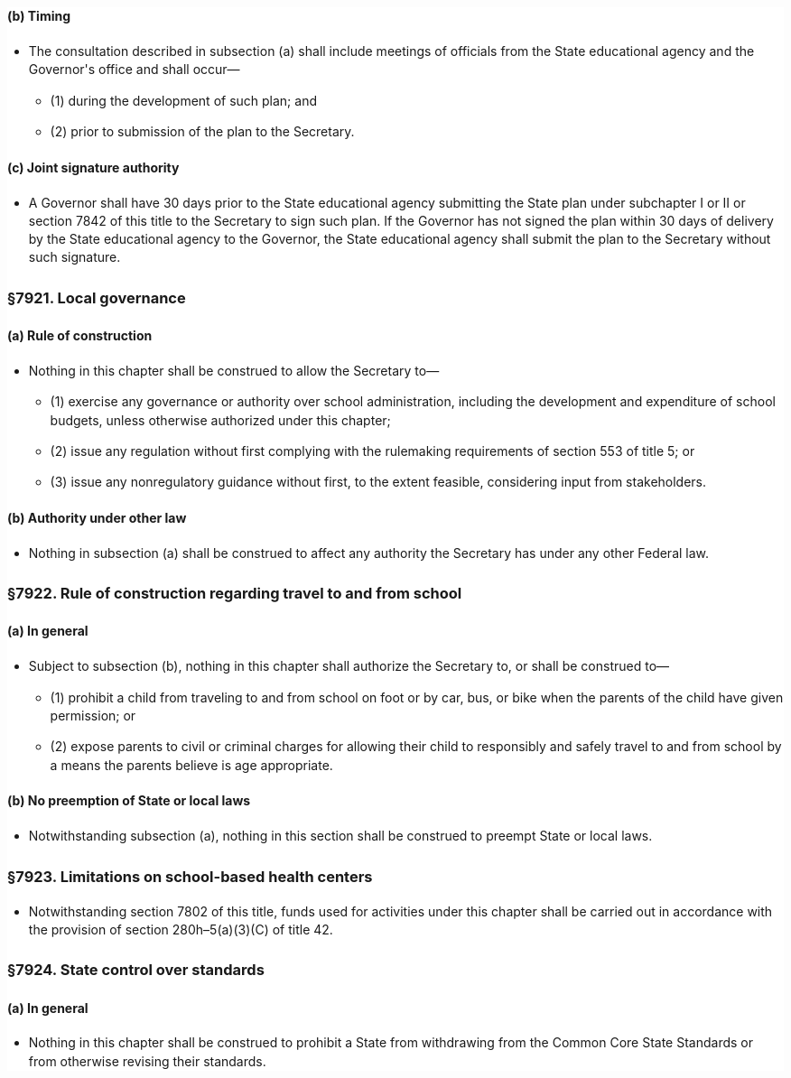 #### (b) Timing
* The consultation described in subsection (a) shall include meetings of officials from the State educational agency and the Governor's office and shall occur—

  * (1) during the development of such plan; and

  * (2) prior to submission of the plan to the Secretary.

#### (c) Joint signature authority
* A Governor shall have 30 days prior to the State educational agency submitting the State plan under subchapter I or II or section 7842 of this title to the Secretary to sign such plan. If the Governor has not signed the plan within 30 days of delivery by the State educational agency to the Governor, the State educational agency shall submit the plan to the Secretary without such signature.

### §7921. Local governance
#### (a) Rule of construction
* Nothing in this chapter shall be construed to allow the Secretary to—

  * (1) exercise any governance or authority over school administration, including the development and expenditure of school budgets, unless otherwise authorized under this chapter;

  * (2) issue any regulation without first complying with the rulemaking requirements of section 553 of title 5; or

  * (3) issue any nonregulatory guidance without first, to the extent feasible, considering input from stakeholders.

#### (b) Authority under other law
* Nothing in subsection (a) shall be construed to affect any authority the Secretary has under any other Federal law.

### §7922. Rule of construction regarding travel to and from school
#### (a) In general
* Subject to subsection (b), nothing in this chapter shall authorize the Secretary to, or shall be construed to—

  * (1) prohibit a child from traveling to and from school on foot or by car, bus, or bike when the parents of the child have given permission; or

  * (2) expose parents to civil or criminal charges for allowing their child to responsibly and safely travel to and from school by a means the parents believe is age appropriate.

#### (b) No preemption of State or local laws
* Notwithstanding subsection (a), nothing in this section shall be construed to preempt State or local laws.

### §7923. Limitations on school-based health centers
* Notwithstanding section 7802 of this title, funds used for activities under this chapter shall be carried out in accordance with the provision of section 280h–5(a)(3)(C) of title 42.

### §7924. State control over standards
#### (a) In general
* Nothing in this chapter shall be construed to prohibit a State from withdrawing from the Common Core State Standards or from otherwise revising their standards.
